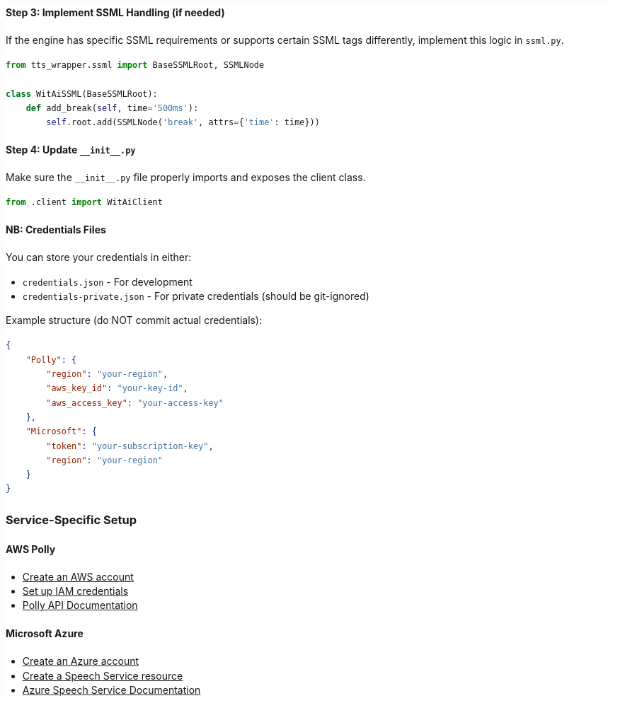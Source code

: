 #### Step 3: Implement SSML Handling (if needed)

If the engine has specific SSML requirements or supports certain SSML tags differently, implement this logic in `ssml.py`.

```python
from tts_wrapper.ssml import BaseSSMLRoot, SSMLNode

class WitAiSSML(BaseSSMLRoot):
    def add_break(self, time='500ms'):
        self.root.add(SSMLNode('break', attrs={'time': time}))
```

#### Step 4: Update `__init__.py`

Make sure the `__init__.py` file properly imports and exposes the client class.

```python
from .client import WitAiClient
```

#### NB: Credentials Files

You can store your credentials in either:
- `credentials.json` - For development
- `credentials-private.json` - For private credentials (should be git-ignored)

Example structure (do NOT commit actual credentials):
```json
{
    "Polly": {
        "region": "your-region",
        "aws_key_id": "your-key-id",
        "aws_access_key": "your-access-key"
    },
    "Microsoft": {
        "token": "your-subscription-key",
        "region": "your-region"
    }
}
```

### Service-Specific Setup

#### AWS Polly
- [Create an AWS account](https://aws.amazon.com/free)
- [Set up IAM credentials](https://docs.aws.amazon.com/polly/latest/dg/setting-up.html)
- [Polly API Documentation](https://docs.aws.amazon.com/polly/latest/dg/API_Operations.html)

#### Microsoft Azure
- [Create an Azure account](https://azure.microsoft.com/free)
- [Create a Speech Service resource](https://docs.microsoft.com/azure/cognitive-services/speech-service/get-started)
- [Azure Speech Service Documentation](https://docs.microsoft.com/azure/cognitive-services/speech-service/rest-text-to-speech)
